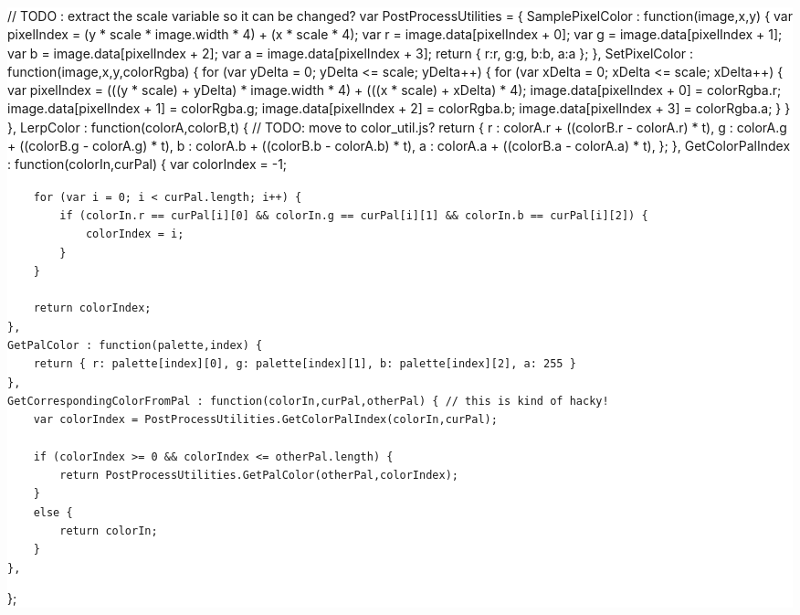 // TODO : extract the scale variable so it can be changed?
var PostProcessUtilities = {
	SamplePixelColor : function(image,x,y) {
		var pixelIndex = (y * scale * image.width * 4) + (x * scale * 4);
		var r = image.data[pixelIndex + 0];
		var g = image.data[pixelIndex + 1];
		var b = image.data[pixelIndex + 2];
		var a = image.data[pixelIndex + 3];
		return { r:r, g:g, b:b, a:a };
	},
	SetPixelColor : function(image,x,y,colorRgba) {
		for (var yDelta = 0; yDelta <= scale; yDelta++) {
			for (var xDelta = 0; xDelta <= scale; xDelta++) {
				var pixelIndex = (((y * scale) + yDelta) * image.width * 4) + (((x * scale) + xDelta) * 4);
				image.data[pixelIndex + 0] = colorRgba.r;
				image.data[pixelIndex + 1] = colorRgba.g;
				image.data[pixelIndex + 2] = colorRgba.b;
				image.data[pixelIndex + 3] = colorRgba.a;
			}
		}
	},
	LerpColor : function(colorA,colorB,t) {
		// TODO: move to color_util.js?
		return {
			r : colorA.r + ((colorB.r - colorA.r) * t),
			g : colorA.g + ((colorB.g - colorA.g) * t),
			b : colorA.b + ((colorB.b - colorA.b) * t),
			a : colorA.a + ((colorB.a - colorA.a) * t),
		};
	},
	GetColorPalIndex : function(colorIn,curPal) {
		var colorIndex = -1;

		for (var i = 0; i < curPal.length; i++) {
			if (colorIn.r == curPal[i][0] && colorIn.g == curPal[i][1] && colorIn.b == curPal[i][2]) {
				colorIndex = i;
			}
		}

		return colorIndex;
	},
	GetPalColor : function(palette,index) {
		return { r: palette[index][0], g: palette[index][1], b: palette[index][2], a: 255 }
	},
	GetCorrespondingColorFromPal : function(colorIn,curPal,otherPal) { // this is kind of hacky!
		var colorIndex = PostProcessUtilities.GetColorPalIndex(colorIn,curPal);

		if (colorIndex >= 0 && colorIndex <= otherPal.length) {
			return PostProcessUtilities.GetPalColor(otherPal,colorIndex);
		}
		else {
			return colorIn;
		}
	},
};
